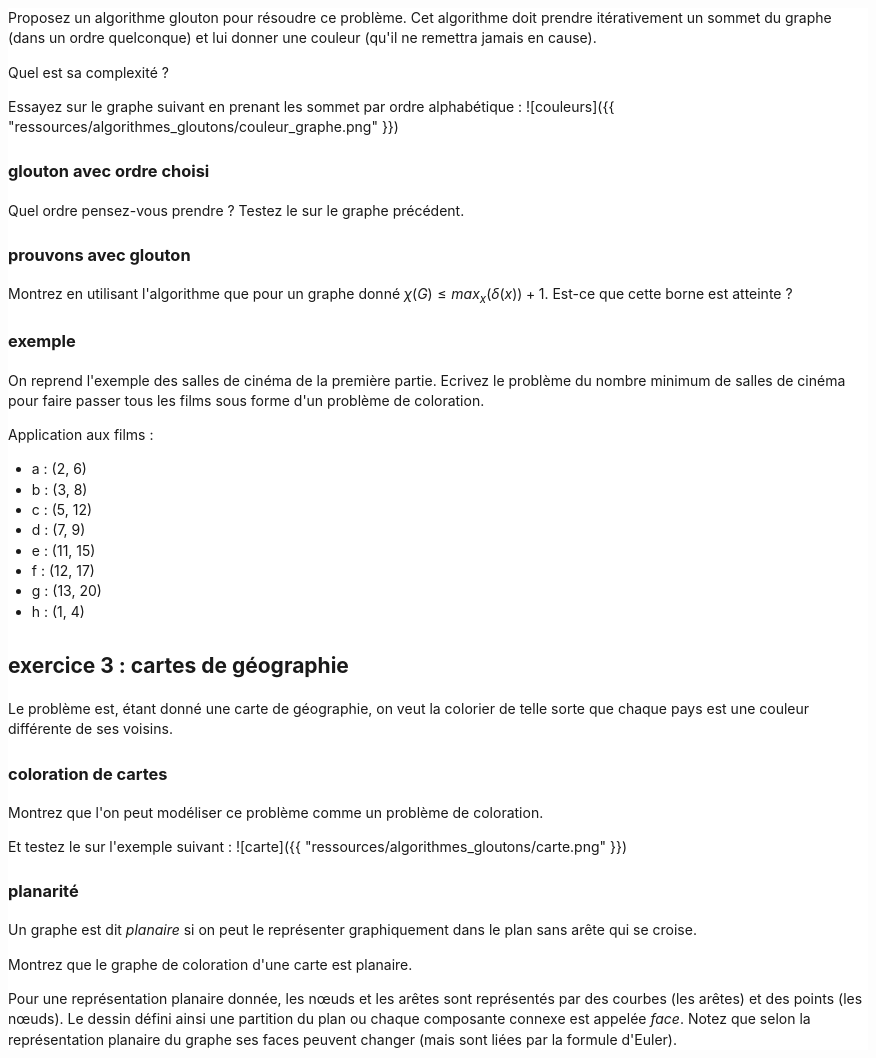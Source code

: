 
Proposez un algorithme glouton pour résoudre ce problème. Cet algorithme doit prendre itérativement un sommet du graphe (dans un ordre quelconque) et lui donner une couleur (qu'il ne remettra jamais en cause).

Quel est sa complexité ?

Essayez sur le graphe suivant en prenant les sommet par ordre alphabétique : ![couleurs]({{ "ressources/algorithmes_gloutons/couleur_graphe.png" }})

### glouton avec ordre choisi

Quel ordre pensez-vous prendre ? Testez le sur le graphe précédent.


### prouvons avec glouton

Montrez en utilisant l'algorithme que pour un graphe donné $\chi(G) \leq max_x(\delta(x)) +1$. Est-ce que cette borne est atteinte ?

### exemple 

On reprend l'exemple des salles de cinéma de la première partie. Ecrivez le problème du nombre minimum de salles de cinéma pour faire passer tous les films sous forme d'un problème de coloration.

Application aux films : 

  - a : (2, 6)
  - b : (3, 8)
  - c : (5, 12)
  - d : (7, 9)
  - e : (11, 15)
  - f : (12, 17)
  - g : (13, 20)
  - h : (1, 4)


## exercice 3 : cartes de géographie

Le problème est, étant donné une carte de géographie, on veut la colorier de telle sorte que chaque pays est une couleur différente de ses voisins.

### coloration de cartes

Montrez que l'on peut modéliser ce problème comme un problème de coloration.

Et testez le sur l'exemple suivant :  ![carte]({{ "ressources/algorithmes_gloutons/carte.png" }})

### planarité

Un graphe est dit *planaire* si on peut le représenter graphiquement dans le plan sans arête qui se croise.

Montrez que le graphe de coloration d'une carte est planaire.

Pour une représentation planaire donnée, les nœuds et les arêtes sont représentés par des courbes (les arêtes) et des points (les nœuds). Le dessin défini ainsi une partition du plan ou chaque composante connexe est appelée *face*. Notez que selon la représentation planaire du graphe ses faces peuvent changer (mais sont  liées par la formule d'Euler).
